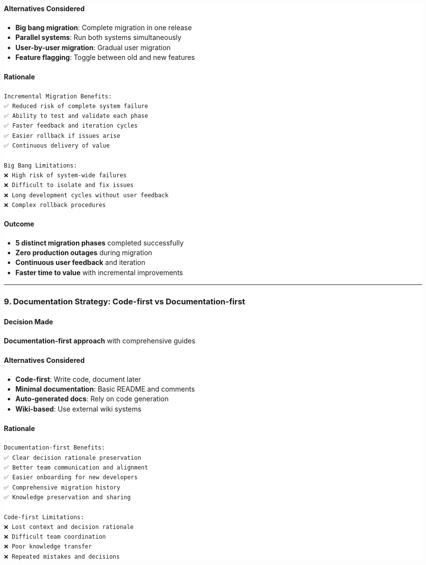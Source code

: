 #### **Alternatives Considered**
- **Big bang migration**: Complete migration in one release
- **Parallel systems**: Run both systems simultaneously
- **User-by-user migration**: Gradual user migration
- **Feature flagging**: Toggle between old and new features

#### **Rationale**
```
Incremental Migration Benefits:
✅ Reduced risk of complete system failure
✅ Ability to test and validate each phase
✅ Faster feedback and iteration cycles
✅ Easier rollback if issues arise
✅ Continuous delivery of value

Big Bang Limitations:
❌ High risk of system-wide failures
❌ Difficult to isolate and fix issues
❌ Long development cycles without user feedback
❌ Complex rollback procedures
```

#### **Outcome**
- **5 distinct migration phases** completed successfully
- **Zero production outages** during migration
- **Continuous user feedback** and iteration
- **Faster time to value** with incremental improvements

---

### **9. Documentation Strategy: Code-first vs Documentation-first**

#### **Decision Made**
**Documentation-first approach** with comprehensive guides

#### **Alternatives Considered**
- **Code-first**: Write code, document later
- **Minimal documentation**: Basic README and comments
- **Auto-generated docs**: Rely on code generation
- **Wiki-based**: Use external wiki systems

#### **Rationale**
```
Documentation-first Benefits:
✅ Clear decision rationale preservation
✅ Better team communication and alignment
✅ Easier onboarding for new developers
✅ Comprehensive migration history
✅ Knowledge preservation and sharing

Code-first Limitations:
❌ Lost context and decision rationale
❌ Difficult team coordination
❌ Poor knowledge transfer
❌ Repeated mistakes and decisions
```
